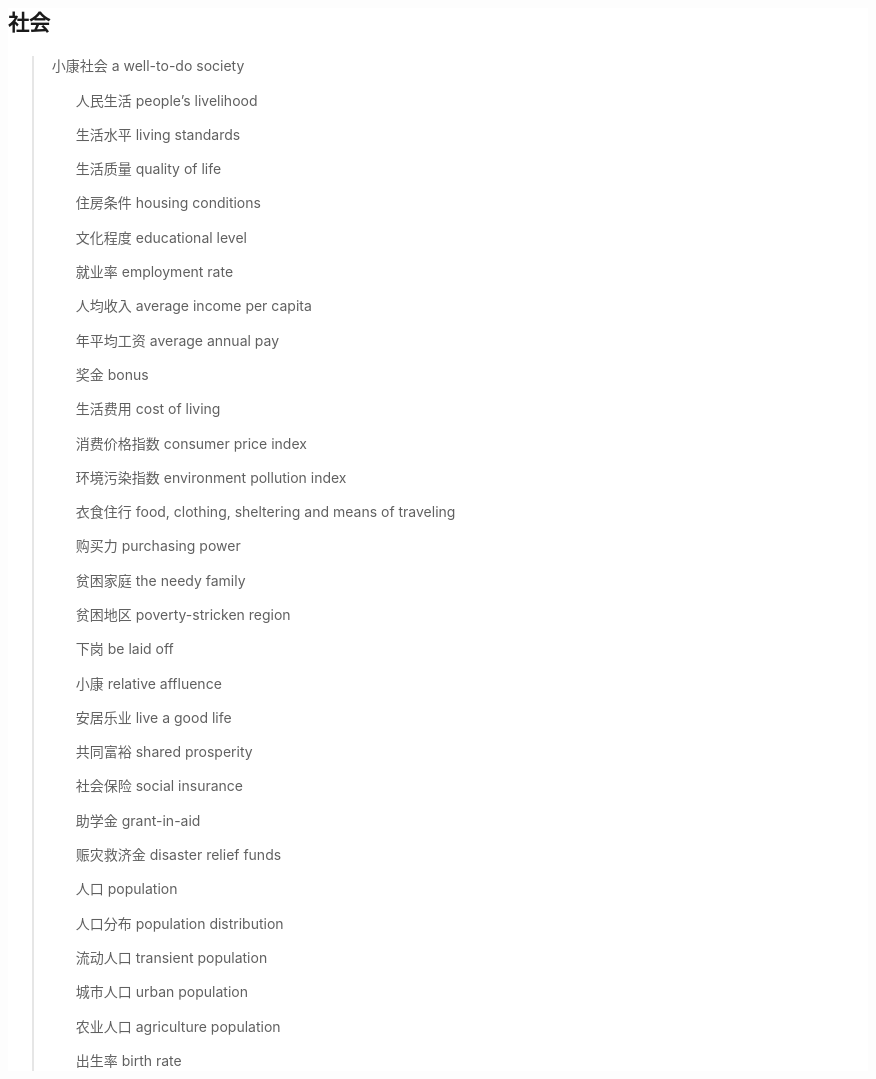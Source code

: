 

## 社会

> ​		小康社会 a well-to-do society
>
> 　　人民生活 people’s livelihood
>
> 　　生活水平 living standards
>
> 　　生活质量 quality of life
>
> 　　住房条件 housing conditions
>
> 　　文化程度 educational level
>
> 　　就业率 employment rate
>
> 　　人均收入 average income per capita
>
> 　　年平均工资 average annual pay
>
> 　　奖金 bonus
>
> 　　生活费用 cost of living
>
> 　　消费价格指数 consumer price index
>
> 　　环境污染指数 environment pollution index
>
> 　　衣食住行 food, clothing, sheltering and means of traveling
>
> 　　购买力 purchasing power
>
> 　　贫困家庭 the needy family
>
> 　　贫困地区 poverty-stricken region
>
> 　　下岗 be laid off
>
> 　　小康 relative affluence
>
> 　　安居乐业 live a good life
>
> 　　共同富裕 shared prosperity
>
> 　　社会保险 social insurance
>
> 　　助学金 grant-in-aid
>
> 　　赈灾救济金 disaster relief funds
>
> 　　人口 population
>
> 　　人口分布 population distribution
>
> 　　流动人口 transient population
>
> 　　城市人口 urban population
>
> 　　农业人口 agriculture population
>
> 　　出生率 birth rate
>